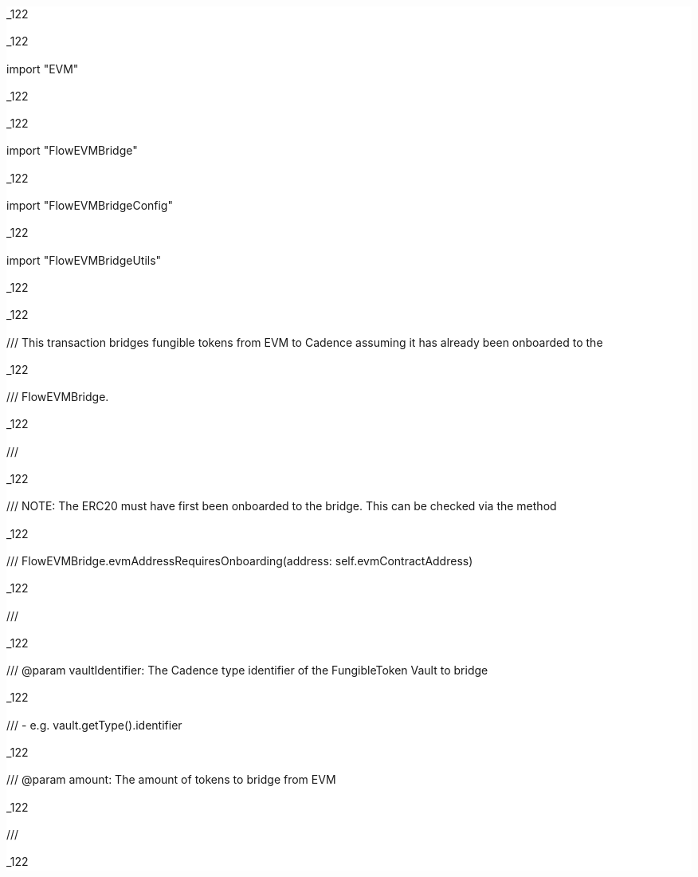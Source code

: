 _122

_122

import "EVM"

_122

_122

import "FlowEVMBridge"

_122

import "FlowEVMBridgeConfig"

_122

import "FlowEVMBridgeUtils"

_122

_122

/// This transaction bridges fungible tokens from EVM to Cadence assuming it has already been onboarded to the

_122

/// FlowEVMBridge.

_122

///

_122

/// NOTE: The ERC20 must have first been onboarded to the bridge. This can be checked via the method

_122

/// FlowEVMBridge.evmAddressRequiresOnboarding(address: self.evmContractAddress)

_122

///

_122

/// @param vaultIdentifier: The Cadence type identifier of the FungibleToken Vault to bridge

_122

/// - e.g. vault.getType().identifier

_122

/// @param amount: The amount of tokens to bridge from EVM

_122

///

_122
